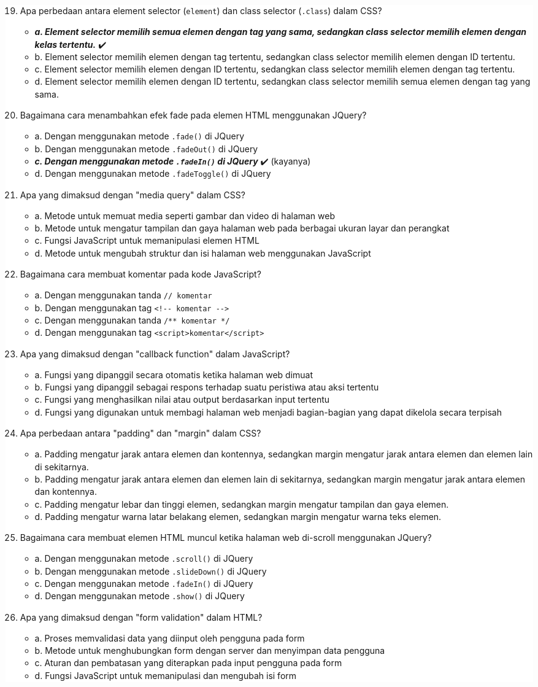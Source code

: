 19. Apa perbedaan antara element selector (`element`) dan class selector (`.class`) dalam CSS?
    - ***a. Element selector memilih semua elemen dengan tag yang sama, sedangkan class selector memilih elemen dengan kelas tertentu.*** ✔️
    - b. Element selector memilih elemen dengan tag tertentu, sedangkan class selector memilih elemen dengan ID tertentu.
    - c. Element selector memilih elemen dengan ID tertentu, sedangkan class selector memilih elemen dengan tag tertentu.
    - d. Element selector memilih elemen dengan ID tertentu, sedangkan class selector memilih semua elemen dengan tag yang sama.

20. Bagaimana cara menambahkan efek fade pada elemen HTML menggunakan JQuery?
    - a. Dengan menggunakan metode `.fade()` di JQuery
    - b. Dengan menggunakan metode `.fadeOut()` di JQuery
    - ***c. Dengan menggunakan metode `.fadeIn()` di JQuery*** ✔️ (kayanya)
    - d. Dengan menggunakan metode `.fadeToggle()` di JQuery

21. Apa yang dimaksud dengan "media query" dalam CSS?
    - a. Metode untuk memuat media seperti gambar dan video di halaman web
    - b. Metode untuk mengatur tampilan dan gaya halaman web pada berbagai ukuran layar dan perangkat
    - c. Fungsi JavaScript untuk memanipulasi elemen HTML
    - d. Metode untuk mengubah struktur dan isi halaman web menggunakan JavaScript

22. Bagaimana cara membuat komentar pada kode JavaScript?
    - a. Dengan menggunakan tanda `// komentar`
    - b. Dengan menggunakan tag `<!-- komentar -->`
    - c. Dengan menggunakan tanda `/** komentar */`
    - d. Dengan menggunakan tag `<script>komentar</script>`

23. Apa yang dimaksud dengan "callback function" dalam JavaScript?
    - a. Fungsi yang dipanggil secara otomatis ketika halaman web dimuat
    - b. Fungsi yang dipanggil sebagai respons terhadap suatu peristiwa atau aksi tertentu
    - c. Fungsi yang menghasilkan nilai atau output berdasarkan input tertentu
    - d. Fungsi yang digunakan untuk membagi halaman web menjadi bagian-bagian yang dapat dikelola secara terpisah

24. Apa perbedaan antara "padding" dan "margin" dalam CSS?
    - a. Padding mengatur jarak antara elemen dan kontennya, sedangkan margin mengatur jarak antara elemen dan elemen lain di sekitarnya.
    - b. Padding mengatur jarak antara elemen dan elemen lain di sekitarnya, sedangkan margin mengatur jarak antara elemen dan kontennya.
    - c. Padding mengatur lebar dan tinggi elemen, sedangkan margin mengatur tampilan dan gaya elemen.
    - d. Padding mengatur warna latar belakang elemen, sedangkan margin mengatur warna teks elemen.

25. Bagaimana cara membuat elemen HTML muncul ketika halaman web di-scroll menggunakan JQuery?
    - a. Dengan menggunakan metode `.scroll()` di JQuery
    - b. Dengan menggunakan metode `.slideDown()` di JQuery
    - c. Dengan menggunakan metode `.fadeIn()` di JQuery
    - d. Dengan menggunakan metode `.show()` di JQuery

26. Apa yang dimaksud dengan "form validation" dalam HTML?
    - a. Proses memvalidasi data yang diinput oleh pengguna pada form
    - b. Metode untuk menghubungkan form dengan server dan menyimpan data pengguna
    - c. Aturan dan pembatasan yang diterapkan pada input pengguna pada form
    - d. Fungsi JavaScript untuk memanipulasi dan mengubah isi form
